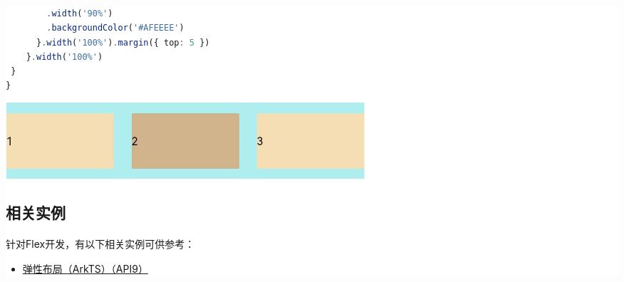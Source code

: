 ```ts
        .width('90%')
        .backgroundColor('#AFEEEE')
      }.width('100%').margin({ top: 5 })
    }.width('100%') 
 }
}
```

![zh-cn_image_0000001511900452](figures/zh-cn_image_0000001511900452.png)

## 相关实例

针对Flex开发，有以下相关实例可供参考：

- [弹性布局（ArkTS）（API9）](https://gitee.com/openharmony/codelabs/tree/master/ETSUI/FlexLayout)